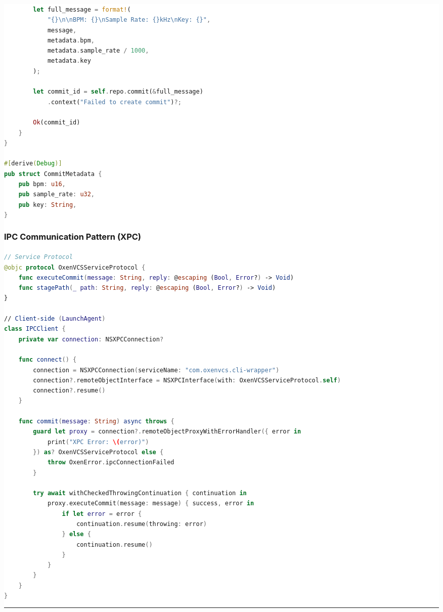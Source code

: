 ```rust
        let full_message = format!(
            "{}\n\nBPM: {}\nSample Rate: {}kHz\nKey: {}",
            message,
            metadata.bpm,
            metadata.sample_rate / 1000,
            metadata.key
        );
        
        let commit_id = self.repo.commit(&full_message)
            .context("Failed to create commit")?;
        
        Ok(commit_id)
    }
}

#[derive(Debug)]
pub struct CommitMetadata {
    pub bpm: u16,
    pub sample_rate: u32,
    pub key: String,
}
```

### IPC Communication Pattern (XPC)

```swift
// Service Protocol
@objc protocol OxenVCSServiceProtocol {
    func executeCommit(message: String, reply: @escaping (Bool, Error?) -> Void)
    func stagePath(_ path: String, reply: @escaping (Bool, Error?) -> Void)
}

// Client-side (LaunchAgent)
class IPCClient {
    private var connection: NSXPCConnection?
    
    func connect() {
        connection = NSXPCConnection(serviceName: "com.oxenvcs.cli-wrapper")
        connection?.remoteObjectInterface = NSXPCInterface(with: OxenVCSServiceProtocol.self)
        connection?.resume()
    }
    
    func commit(message: String) async throws {
        guard let proxy = connection?.remoteObjectProxyWithErrorHandler({ error in
            print("XPC Error: \(error)")
        }) as? OxenVCSServiceProtocol else {
            throw OxenError.ipcConnectionFailed
        }
        
        try await withCheckedThrowingContinuation { continuation in
            proxy.executeCommit(message: message) { success, error in
                if let error = error {
                    continuation.resume(throwing: error)
                } else {
                    continuation.resume()
                }
            }
        }
    }
}
```

---